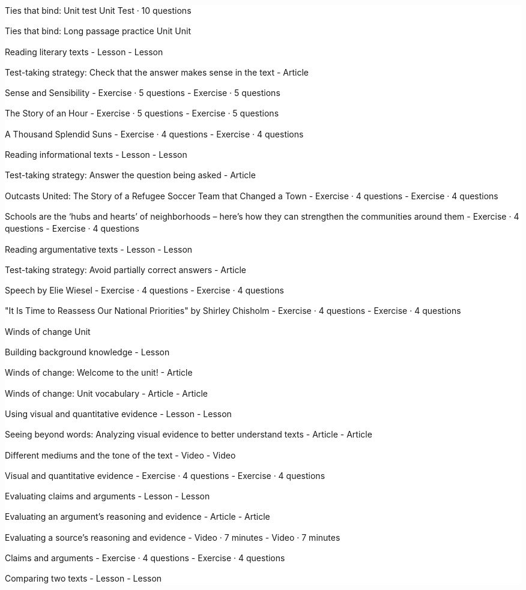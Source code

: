 Ties that bind: Unit test
Unit Test · 10 questions


Ties that bind: Long passage practice
Unit
Unit

Reading literary texts - Lesson - Lesson

Test-taking strategy: Check that the answer makes sense in the text - Article

Sense and Sensibility - Exercise · 5 questions - Exercise · 5 questions

The Story of an Hour - Exercise · 5 questions - Exercise · 5 questions

A Thousand Splendid Suns - Exercise · 4 questions - Exercise · 4 questions

Reading informational texts - Lesson - Lesson

Test-taking strategy: Answer the question being asked - Article

Outcasts United: The Story of a Refugee Soccer Team that Changed a Town - Exercise · 4 questions - Exercise · 4 questions

Schools are the ‘hubs and hearts’ of neighborhoods – here’s how they can strengthen the communities around them - Exercise · 4 questions - Exercise · 4 questions

Reading argumentative texts - Lesson - Lesson

Test-taking strategy: Avoid partially correct answers - Article

Speech by Elie Wiesel - Exercise · 4 questions - Exercise · 4 questions

"It Is Time to Reassess Our National Priorities" by Shirley Chisholm - Exercise · 4 questions - Exercise · 4 questions


Winds of change
Unit

Building background knowledge - Lesson
 

Winds of change: Welcome to the unit! - Article

Winds of change: Unit vocabulary - Article - Article

Using visual and quantitative evidence - Lesson - Lesson

Seeing beyond words: Analyzing visual evidence to better understand texts - Article - Article

Different mediums and the tone of the text - Video - Video

Visual and quantitative evidence - Exercise · 4 questions - Exercise · 4 questions

Evaluating claims and arguments - Lesson - Lesson

Evaluating an argument’s reasoning and evidence - Article - Article

Evaluating a source’s reasoning and evidence - Video · 7 minutes - Video · 7 minutes

Claims and arguments - Exercise · 4 questions - Exercise · 4 questions

Comparing two texts - Lesson - Lesson
